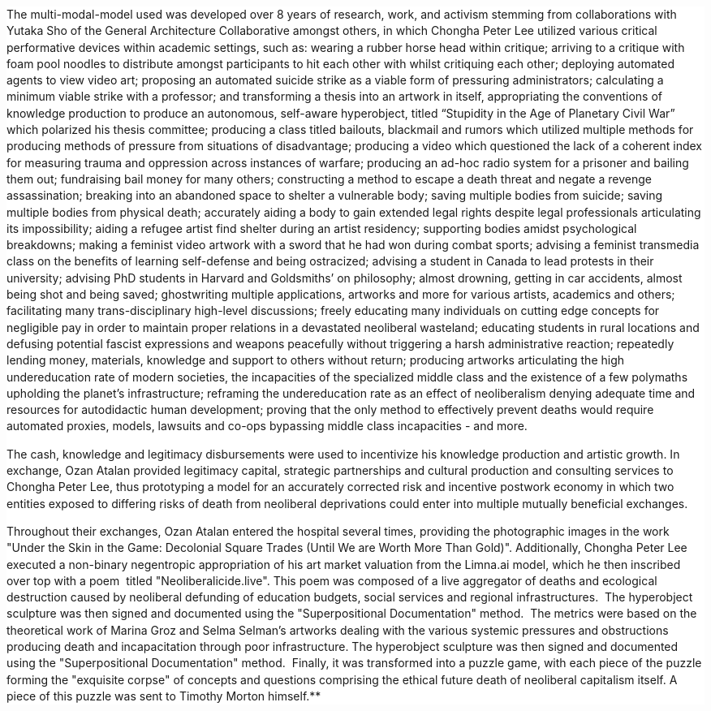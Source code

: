 The multi-modal-model used was developed over 8 years of research, work, and activism stemming from collaborations with Yutaka Sho of the General Architecture Collaborative amongst others, in which Chongha Peter Lee utilized various critical performative devices within academic settings, such as: wearing a rubber horse head within critique; arriving to a critique with foam pool noodles to distribute amongst participants to hit each other with whilst critiquing each other; deploying automated agents to view video art; proposing an automated suicide strike as a viable form of pressuring administrators; calculating a minimum viable strike with a professor; and transforming a thesis into an artwork in itself, appropriating the conventions of knowledge production to produce an autonomous, self-aware hyperobject, titled “Stupidity in the Age of Planetary Civil War” which polarized his thesis committee; producing a class titled bailouts, blackmail and rumors which utilized multiple methods for producing methods of pressure from situations of disadvantage; producing a video which questioned the lack of a coherent index for measuring trauma and oppression across instances of warfare; producing an ad-hoc radio system for a prisoner and bailing them out; fundraising bail money for many others; constructing a method to escape a death threat and negate a revenge assassination; breaking into an abandoned space to shelter a vulnerable body; saving multiple bodies from suicide; saving multiple bodies from physical death; accurately aiding a body to gain extended legal rights despite legal professionals articulating its impossibility; aiding a refugee artist find shelter during an artist residency; supporting bodies amidst psychological breakdowns; making a feminist video artwork with a sword that he had won during combat sports; advising a feminist transmedia class on the benefits of learning self-defense and being ostracized; advising a student in Canada to lead protests in their university; advising PhD students in Harvard and Goldsmiths’ on philosophy; almost drowning, getting in car accidents, almost being shot and being saved; ghostwriting multiple applications, artworks and more for various artists, academics and others; facilitating many trans-disciplinary high-level discussions; freely educating many individuals on cutting edge concepts for negligible pay in order to maintain proper relations in a devastated neoliberal wasteland; educating students in rural locations and defusing potential fascist expressions and weapons peacefully without triggering a harsh administrative reaction; repeatedly lending money, materials, knowledge and support to others without return; producing artworks articulating the high undereducation rate of modern societies, the incapacities of the specialized middle class and the existence of a few polymaths upholding the planet’s infrastructure; reframing the undereducation rate as an effect of neoliberalism denying adequate time and resources for autodidactic human development; proving that the only method to effectively prevent deaths would require automated proxies, models, lawsuits and co-ops bypassing middle class incapacities - and more. 

The cash, knowledge and legitimacy disbursements were used to incentivize his knowledge production and artistic growth. In exchange, Ozan Atalan provided legitimacy capital, strategic partnerships and cultural production and consulting services to Chongha Peter Lee, thus prototyping a model for an accurately corrected risk and incentive postwork economy in which two entities exposed to differing risks of death from neoliberal deprivations could enter into multiple mutually beneficial exchanges.  

Throughout their exchanges, Ozan Atalan entered the hospital several times, providing the photographic images in the work "Under the Skin in the Game: Decolonial Square Trades (Until We are Worth More Than Gold)". Additionally, Chongha Peter Lee executed a non-binary negentropic appropriation of his art market valuation from the Limna.ai model, which he then inscribed over top with a poem  titled "Neoliberalicide.live". This poem was composed of a live aggregator of deaths and ecological destruction caused by neoliberal defunding of education budgets, social services and regional infrastructures.  The hyperobject sculpture was then signed and documented using the "Superpositional Documentation" method.  The metrics were based on the theoretical work of Marina Groz and Selma Selman’s artworks dealing with the various systemic pressures and obstructions producing death and incapacitation through poor infrastructure. The hyperobject sculpture was then signed and documented using the "Superpositional Documentation" method.  Finally, it was transformed into a puzzle game, with each piece of the puzzle forming the "exquisite corpse" of concepts and questions comprising the ethical future death of neoliberal capitalism itself. A piece of this puzzle was sent to Timothy Morton himself.** 
